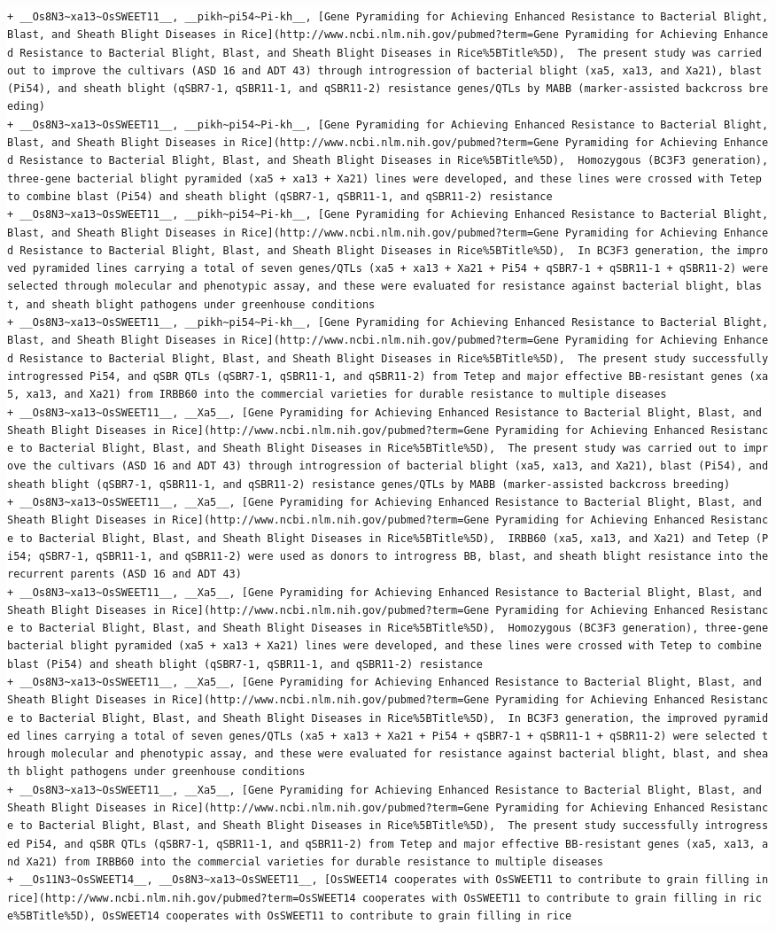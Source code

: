     + __Os8N3~xa13~OsSWEET11__, __pikh~pi54~Pi-kh__, [Gene Pyramiding for Achieving Enhanced Resistance to Bacterial Blight, Blast, and Sheath Blight Diseases in Rice](http://www.ncbi.nlm.nih.gov/pubmed?term=Gene Pyramiding for Achieving Enhanced Resistance to Bacterial Blight, Blast, and Sheath Blight Diseases in Rice%5BTitle%5D),  The present study was carried out to improve the cultivars (ASD 16 and ADT 43) through introgression of bacterial blight (xa5, xa13, and Xa21), blast (Pi54), and sheath blight (qSBR7-1, qSBR11-1, and qSBR11-2) resistance genes/QTLs by MABB (marker-assisted backcross breeding)
    + __Os8N3~xa13~OsSWEET11__, __pikh~pi54~Pi-kh__, [Gene Pyramiding for Achieving Enhanced Resistance to Bacterial Blight, Blast, and Sheath Blight Diseases in Rice](http://www.ncbi.nlm.nih.gov/pubmed?term=Gene Pyramiding for Achieving Enhanced Resistance to Bacterial Blight, Blast, and Sheath Blight Diseases in Rice%5BTitle%5D),  Homozygous (BC3F3 generation), three-gene bacterial blight pyramided (xa5 + xa13 + Xa21) lines were developed, and these lines were crossed with Tetep to combine blast (Pi54) and sheath blight (qSBR7-1, qSBR11-1, and qSBR11-2) resistance
    + __Os8N3~xa13~OsSWEET11__, __pikh~pi54~Pi-kh__, [Gene Pyramiding for Achieving Enhanced Resistance to Bacterial Blight, Blast, and Sheath Blight Diseases in Rice](http://www.ncbi.nlm.nih.gov/pubmed?term=Gene Pyramiding for Achieving Enhanced Resistance to Bacterial Blight, Blast, and Sheath Blight Diseases in Rice%5BTitle%5D),  In BC3F3 generation, the improved pyramided lines carrying a total of seven genes/QTLs (xa5 + xa13 + Xa21 + Pi54 + qSBR7-1 + qSBR11-1 + qSBR11-2) were selected through molecular and phenotypic assay, and these were evaluated for resistance against bacterial blight, blast, and sheath blight pathogens under greenhouse conditions
    + __Os8N3~xa13~OsSWEET11__, __pikh~pi54~Pi-kh__, [Gene Pyramiding for Achieving Enhanced Resistance to Bacterial Blight, Blast, and Sheath Blight Diseases in Rice](http://www.ncbi.nlm.nih.gov/pubmed?term=Gene Pyramiding for Achieving Enhanced Resistance to Bacterial Blight, Blast, and Sheath Blight Diseases in Rice%5BTitle%5D),  The present study successfully introgressed Pi54, and qSBR QTLs (qSBR7-1, qSBR11-1, and qSBR11-2) from Tetep and major effective BB-resistant genes (xa5, xa13, and Xa21) from IRBB60 into the commercial varieties for durable resistance to multiple diseases
    + __Os8N3~xa13~OsSWEET11__, __Xa5__, [Gene Pyramiding for Achieving Enhanced Resistance to Bacterial Blight, Blast, and Sheath Blight Diseases in Rice](http://www.ncbi.nlm.nih.gov/pubmed?term=Gene Pyramiding for Achieving Enhanced Resistance to Bacterial Blight, Blast, and Sheath Blight Diseases in Rice%5BTitle%5D),  The present study was carried out to improve the cultivars (ASD 16 and ADT 43) through introgression of bacterial blight (xa5, xa13, and Xa21), blast (Pi54), and sheath blight (qSBR7-1, qSBR11-1, and qSBR11-2) resistance genes/QTLs by MABB (marker-assisted backcross breeding)
    + __Os8N3~xa13~OsSWEET11__, __Xa5__, [Gene Pyramiding for Achieving Enhanced Resistance to Bacterial Blight, Blast, and Sheath Blight Diseases in Rice](http://www.ncbi.nlm.nih.gov/pubmed?term=Gene Pyramiding for Achieving Enhanced Resistance to Bacterial Blight, Blast, and Sheath Blight Diseases in Rice%5BTitle%5D),  IRBB60 (xa5, xa13, and Xa21) and Tetep (Pi54; qSBR7-1, qSBR11-1, and qSBR11-2) were used as donors to introgress BB, blast, and sheath blight resistance into the recurrent parents (ASD 16 and ADT 43)
    + __Os8N3~xa13~OsSWEET11__, __Xa5__, [Gene Pyramiding for Achieving Enhanced Resistance to Bacterial Blight, Blast, and Sheath Blight Diseases in Rice](http://www.ncbi.nlm.nih.gov/pubmed?term=Gene Pyramiding for Achieving Enhanced Resistance to Bacterial Blight, Blast, and Sheath Blight Diseases in Rice%5BTitle%5D),  Homozygous (BC3F3 generation), three-gene bacterial blight pyramided (xa5 + xa13 + Xa21) lines were developed, and these lines were crossed with Tetep to combine blast (Pi54) and sheath blight (qSBR7-1, qSBR11-1, and qSBR11-2) resistance
    + __Os8N3~xa13~OsSWEET11__, __Xa5__, [Gene Pyramiding for Achieving Enhanced Resistance to Bacterial Blight, Blast, and Sheath Blight Diseases in Rice](http://www.ncbi.nlm.nih.gov/pubmed?term=Gene Pyramiding for Achieving Enhanced Resistance to Bacterial Blight, Blast, and Sheath Blight Diseases in Rice%5BTitle%5D),  In BC3F3 generation, the improved pyramided lines carrying a total of seven genes/QTLs (xa5 + xa13 + Xa21 + Pi54 + qSBR7-1 + qSBR11-1 + qSBR11-2) were selected through molecular and phenotypic assay, and these were evaluated for resistance against bacterial blight, blast, and sheath blight pathogens under greenhouse conditions
    + __Os8N3~xa13~OsSWEET11__, __Xa5__, [Gene Pyramiding for Achieving Enhanced Resistance to Bacterial Blight, Blast, and Sheath Blight Diseases in Rice](http://www.ncbi.nlm.nih.gov/pubmed?term=Gene Pyramiding for Achieving Enhanced Resistance to Bacterial Blight, Blast, and Sheath Blight Diseases in Rice%5BTitle%5D),  The present study successfully introgressed Pi54, and qSBR QTLs (qSBR7-1, qSBR11-1, and qSBR11-2) from Tetep and major effective BB-resistant genes (xa5, xa13, and Xa21) from IRBB60 into the commercial varieties for durable resistance to multiple diseases
    + __Os11N3~OsSWEET14__, __Os8N3~xa13~OsSWEET11__, [OsSWEET14 cooperates with OsSWEET11 to contribute to grain filling in rice](http://www.ncbi.nlm.nih.gov/pubmed?term=OsSWEET14 cooperates with OsSWEET11 to contribute to grain filling in rice%5BTitle%5D), OsSWEET14 cooperates with OsSWEET11 to contribute to grain filling in rice